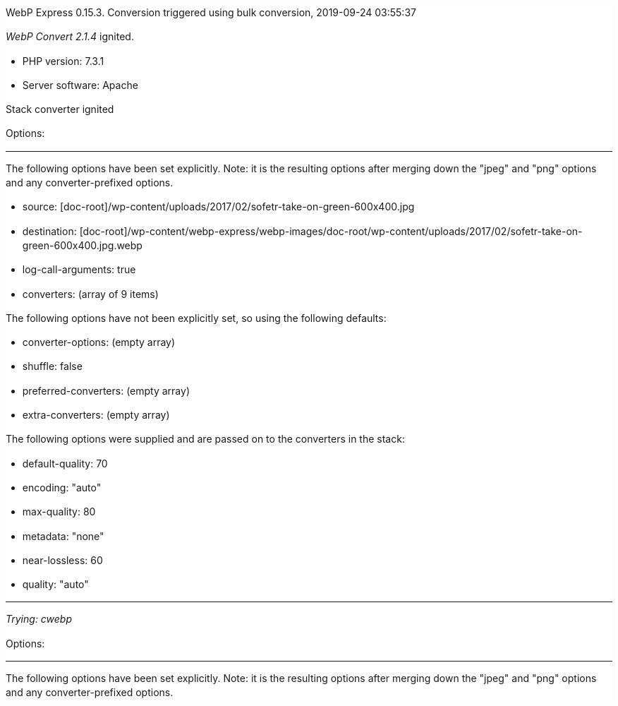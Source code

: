 WebP Express 0.15.3. Conversion triggered using bulk conversion, 2019-09-24 03:55:37


*WebP Convert 2.1.4*  ignited.

- PHP version: 7.3.1

- Server software: Apache


Stack converter ignited


Options:

------------

The following options have been set explicitly. Note: it is the resulting options after merging down the "jpeg" and "png" options and any converter-prefixed options.

- source: [doc-root]/wp-content/uploads/2017/02/sofetr-take-on-green-600x400.jpg

- destination: [doc-root]/wp-content/webp-express/webp-images/doc-root/wp-content/uploads/2017/02/sofetr-take-on-green-600x400.jpg.webp

- log-call-arguments: true

- converters: (array of 9 items)


The following options have not been explicitly set, so using the following defaults:

- converter-options: (empty array)

- shuffle: false

- preferred-converters: (empty array)

- extra-converters: (empty array)


The following options were supplied and are passed on to the converters in the stack:

- default-quality: 70

- encoding: "auto"

- max-quality: 80

- metadata: "none"

- near-lossless: 60

- quality: "auto"

------------



*Trying: cwebp* 


Options:

------------

The following options have been set explicitly. Note: it is the resulting options after merging down the "jpeg" and "png" options and any converter-prefixed options.
